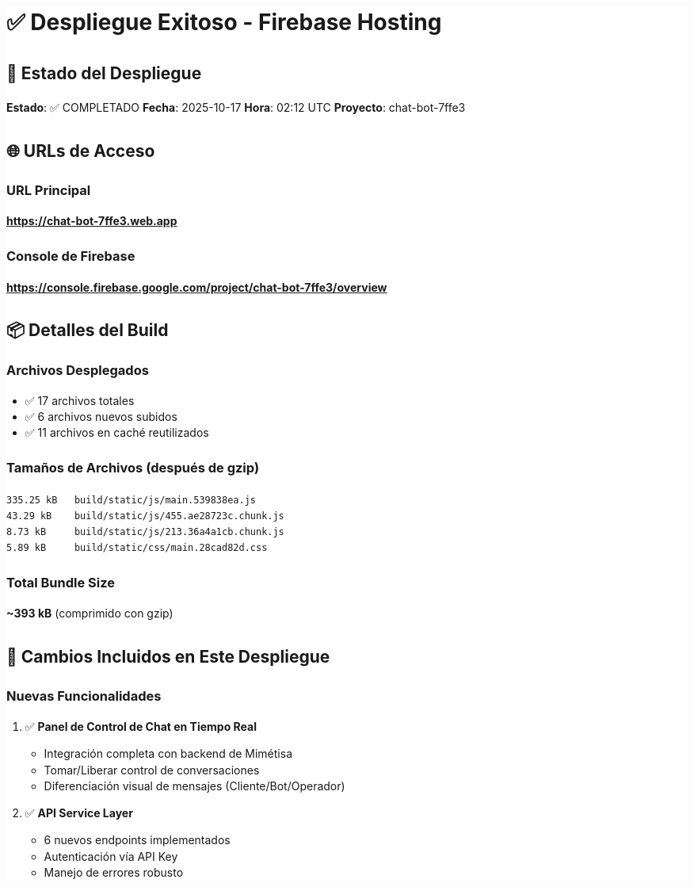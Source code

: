 # ✅ Despliegue Exitoso - Firebase Hosting

## 🎉 Estado del Despliegue

**Estado**: ✅ COMPLETADO
**Fecha**: 2025-10-17
**Hora**: 02:12 UTC
**Proyecto**: chat-bot-7ffe3

## 🌐 URLs de Acceso

### URL Principal
**https://chat-bot-7ffe3.web.app**

### Console de Firebase
**https://console.firebase.google.com/project/chat-bot-7ffe3/overview**

## 📦 Detalles del Build

### Archivos Desplegados
- ✅ 17 archivos totales
- ✅ 6 archivos nuevos subidos
- ✅ 11 archivos en caché reutilizados

### Tamaños de Archivos (después de gzip)
```
335.25 kB   build/static/js/main.539838ea.js
43.29 kB    build/static/js/455.ae28723c.chunk.js
8.73 kB     build/static/js/213.36a4a1cb.chunk.js
5.89 kB     build/static/css/main.28cad82d.css
```

### Total Bundle Size
**~393 kB** (comprimido con gzip)

## 🔧 Cambios Incluidos en Este Despliegue

### Nuevas Funcionalidades
1. ✅ **Panel de Control de Chat en Tiempo Real**
   - Integración completa con backend de Mimétisa
   - Tomar/Liberar control de conversaciones
   - Diferenciación visual de mensajes (Cliente/Bot/Operador)

2. ✅ **API Service Layer**
   - 6 nuevos endpoints implementados
   - Autenticación vía API Key
   - Manejo de errores robusto

